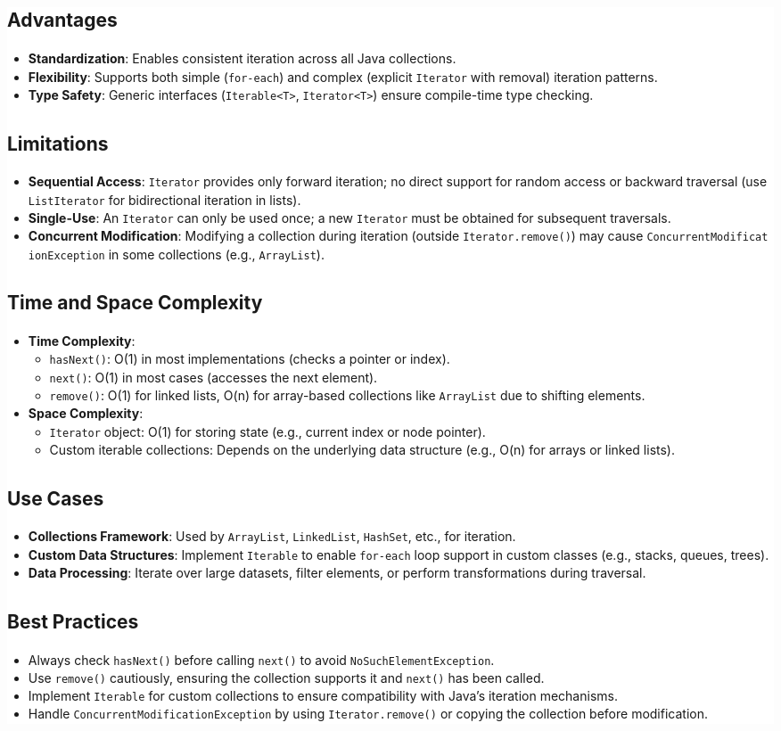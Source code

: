## Advantages
- **Standardization**: Enables consistent iteration across all Java collections.
- **Flexibility**: Supports both simple (`for-each`) and complex (explicit `Iterator` with removal) iteration patterns.
- **Type Safety**: Generic interfaces (`Iterable<T>`, `Iterator<T>`) ensure compile-time type checking.

## Limitations
- **Sequential Access**: `Iterator` provides only forward iteration; no direct support for random access or backward traversal (use `ListIterator` for bidirectional iteration in lists).
- **Single-Use**: An `Iterator` can only be used once; a new `Iterator` must be obtained for subsequent traversals.
- **Concurrent Modification**: Modifying a collection during iteration (outside `Iterator.remove()`) may cause `ConcurrentModificationException` in some collections (e.g., `ArrayList`).

## Time and Space Complexity
- **Time Complexity**:
  - `hasNext()`: O(1) in most implementations (checks a pointer or index).
  - `next()`: O(1) in most cases (accesses the next element).
  - `remove()`: O(1) for linked lists, O(n) for array-based collections like `ArrayList` due to shifting elements.
- **Space Complexity**:
  - `Iterator` object: O(1) for storing state (e.g., current index or node pointer).
  - Custom iterable collections: Depends on the underlying data structure (e.g., O(n) for arrays or linked lists).

## Use Cases
- **Collections Framework**: Used by `ArrayList`, `LinkedList`, `HashSet`, etc., for iteration.
- **Custom Data Structures**: Implement `Iterable` to enable `for-each` loop support in custom classes (e.g., stacks, queues, trees).
- **Data Processing**: Iterate over large datasets, filter elements, or perform transformations during traversal.

## Best Practices
- Always check `hasNext()` before calling `next()` to avoid `NoSuchElementException`.
- Use `remove()` cautiously, ensuring the collection supports it and `next()` has been called.
- Implement `Iterable` for custom collections to ensure compatibility with Java’s iteration mechanisms.
- Handle `ConcurrentModificationException` by using `Iterator.remove()` or copying the collection before modification.
